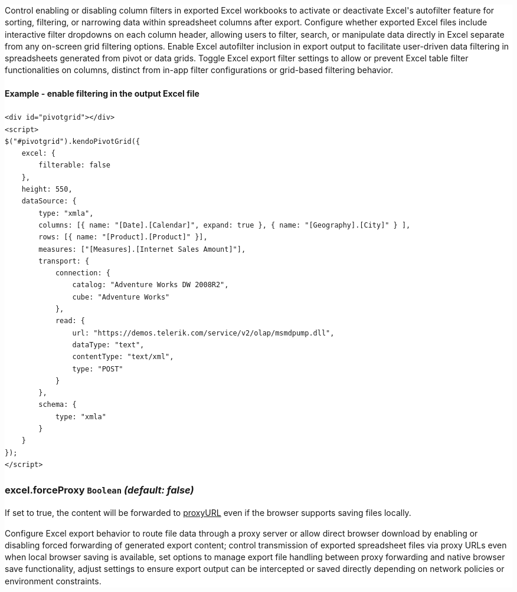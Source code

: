
<div class="meta-api-description">
Control enabling or disabling column filters in exported Excel workbooks to activate or deactivate Excel's autofilter feature for sorting, filtering, or narrowing data within spreadsheet columns after export. Configure whether exported Excel files include interactive filter dropdowns on each column header, allowing users to filter, search, or manipulate data directly in Excel separate from any on-screen grid filtering options. Enable Excel autofilter inclusion in export output to facilitate user-driven data filtering in spreadsheets generated from pivot or data grids. Toggle Excel export filter settings to allow or prevent Excel table filter functionalities on columns, distinct from in-app filter configurations or grid-based filtering behavior.
</div>

#### Example - enable filtering in the output Excel file

    <div id="pivotgrid"></div>
    <script>
    $("#pivotgrid").kendoPivotGrid({
        excel: {
            filterable: false
        },
        height: 550,
        dataSource: {
            type: "xmla",
            columns: [{ name: "[Date].[Calendar]", expand: true }, { name: "[Geography].[City]" } ],
            rows: [{ name: "[Product].[Product]" }],
            measures: ["[Measures].[Internet Sales Amount]"],
            transport: {
                connection: {
                    catalog: "Adventure Works DW 2008R2",
                    cube: "Adventure Works"
                },
                read: {
                    url: "https://demos.telerik.com/service/v2/olap/msmdpump.dll",
                    dataType: "text",
                    contentType: "text/xml",
                    type: "POST"
                }
            },
            schema: {
                type: "xmla"
            }
        }
    });
    </script>

### excel.forceProxy `Boolean` *(default: false)*
If set to true, the content will be forwarded to [proxyURL](/api/javascript/ui/pivotgrid#configuration-excel.proxyURL) even if the browser supports saving files locally.


<div class="meta-api-description">
Configure Excel export behavior to route file data through a proxy server or allow direct browser download by enabling or disabling forced forwarding of generated export content; control transmission of exported spreadsheet files via proxy URLs even when local browser saving is available, set options to manage export file handling between proxy forwarding and native browser save functionality, adjust settings to ensure export output can be intercepted or saved directly depending on network policies or environment constraints.
</div>
